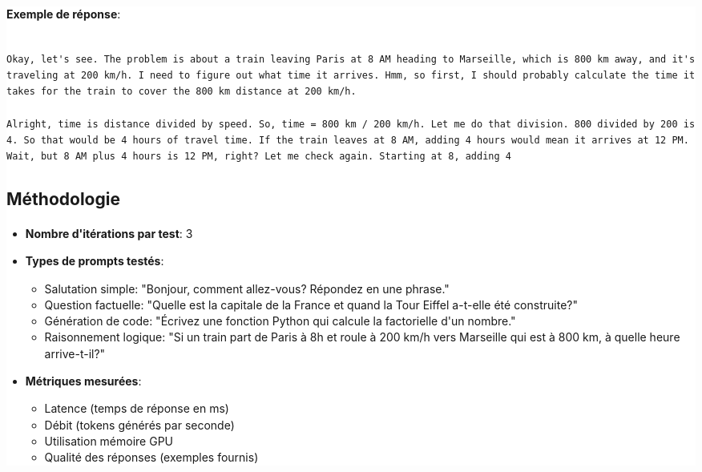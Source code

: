 **Exemple de réponse**:

```

Okay, let's see. The problem is about a train leaving Paris at 8 AM heading to Marseille, which is 800 km away, and it's traveling at 200 km/h. I need to figure out what time it arrives. Hmm, so first, I should probably calculate the time it takes for the train to cover the 800 km distance at 200 km/h. 

Alright, time is distance divided by speed. So, time = 800 km / 200 km/h. Let me do that division. 800 divided by 200 is 4. So that would be 4 hours of travel time. If the train leaves at 8 AM, adding 4 hours would mean it arrives at 12 PM. Wait, but 8 AM plus 4 hours is 12 PM, right? Let me check again. Starting at 8, adding 4
```


## Méthodologie

- **Nombre d'itérations par test**: 3
- **Types de prompts testés**:
  - Salutation simple: "Bonjour, comment allez-vous? Répondez en une phrase."
  - Question factuelle: "Quelle est la capitale de la France et quand la Tour Eiffel a-t-elle été construite?"
  - Génération de code: "Écrivez une fonction Python qui calcule la factorielle d'un nombre."
  - Raisonnement logique: "Si un train part de Paris à 8h et roule à 200 km/h vers Marseille qui est à 800 km, à quelle heure arrive-t-il?"

- **Métriques mesurées**:
  - Latence (temps de réponse en ms)
  - Débit (tokens générés par seconde)
  - Utilisation mémoire GPU
  - Qualité des réponses (exemples fournis)
